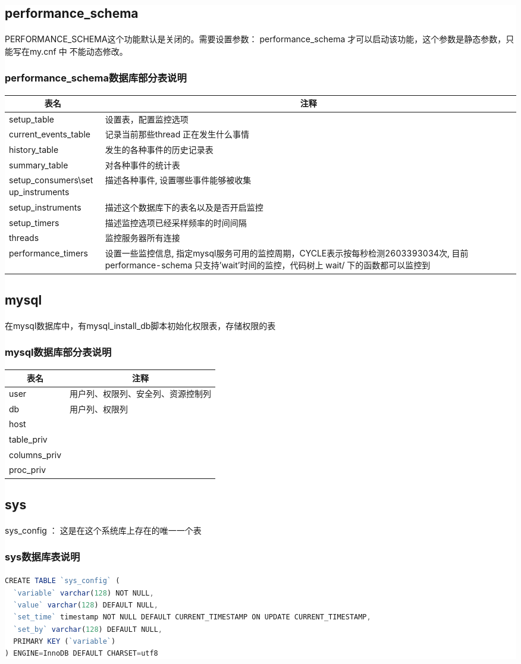 ## performance_schema

PERFORMANCE_SCHEMA这个功能默认是关闭的。需要设置参数： performance_schema 才可以启动该功能，这个参数是静态参数，只能写在my.cnf 中 不能动态修改。

### performance_schema数据库部分表说明

| 表名                              | 注释                                                         |
| --------------------------------- | ------------------------------------------------------------ |
| setup_table                       | 设置表，配置监控选项                                         |
| current_events_table              | 记录当前那些thread 正在发生什么事情                          |
| history_table                     | 发生的各种事件的历史记录表                                   |
| summary_table                     | 对各种事件的统计表                                           |
| setup_consumers\setup_instruments | 描述各种事件, 设置哪些事件能够被收集                         |
| setup_instruments                 | 描述这个数据库下的表名以及是否开启监控                       |
| setup_timers                      | 描述监控选项已经采样频率的时间间隔                           |
| threads                           | 监控服务器所有连接                                           |
| performance_timers                | 设置一些监控信息, 指定mysql服务可用的监控周期，CYCLE表示按每秒检测2603393034次, 目前 performance-schema 只支持’wait’时间的监控，代码树上 wait/ 下的函数都可以监控到 |

## mysql

在mysql数据库中，有mysql_install_db脚本初始化权限表，存储权限的表

### mysql数据库部分表说明

| 表名         | 注释                               |
| ------------ | ---------------------------------- |
| user         | 用户列、权限列、安全列、资源控制列 |
| db           | 用户列、权限列                     |
| host         |                                    |
| table_priv   |                                    |
| columns_priv |                                    |
| proc_priv    |                                    |

## sys

sys_config ： 这是在这个系统库上存在的唯一一个表

### sys数据库表说明

```javascript
CREATE TABLE `sys_config` (
  `variable` varchar(128) NOT NULL,
  `value` varchar(128) DEFAULT NULL,
  `set_time` timestamp NOT NULL DEFAULT CURRENT_TIMESTAMP ON UPDATE CURRENT_TIMESTAMP,
  `set_by` varchar(128) DEFAULT NULL,
  PRIMARY KEY (`variable`)
) ENGINE=InnoDB DEFAULT CHARSET=utf8
```
